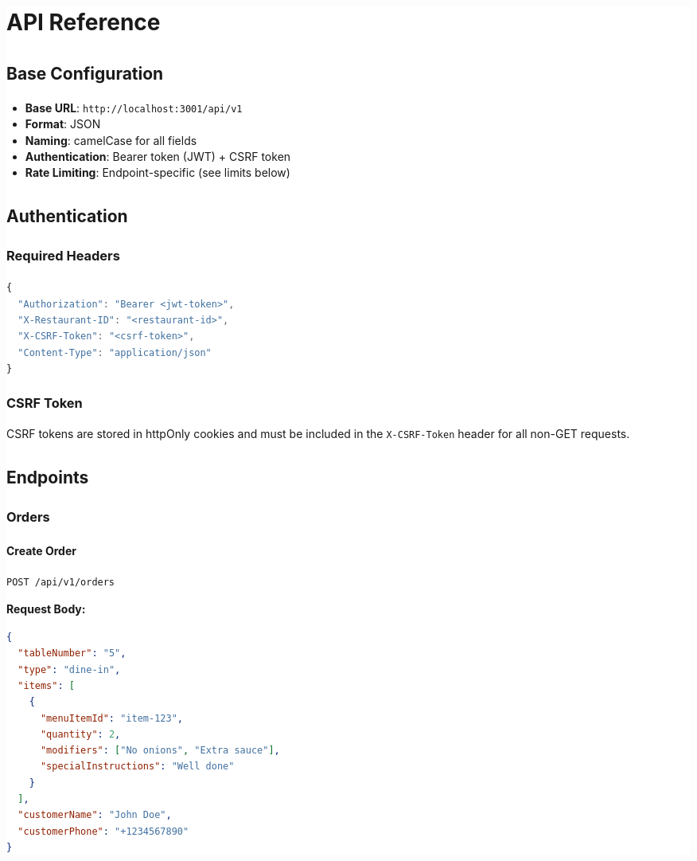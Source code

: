 # API Reference

## Base Configuration

- **Base URL**: `http://localhost:3001/api/v1`
- **Format**: JSON
- **Naming**: camelCase for all fields
- **Authentication**: Bearer token (JWT) + CSRF token
- **Rate Limiting**: Endpoint-specific (see limits below)

## Authentication

### Required Headers

```javascript
{
  "Authorization": "Bearer <jwt-token>",
  "X-Restaurant-ID": "<restaurant-id>",
  "X-CSRF-Token": "<csrf-token>",
  "Content-Type": "application/json"
}
```

### CSRF Token

CSRF tokens are stored in httpOnly cookies and must be included in the `X-CSRF-Token` header for all non-GET requests.

## Endpoints

### Orders

#### Create Order
```http
POST /api/v1/orders
```

**Request Body:**
```json
{
  "tableNumber": "5",
  "type": "dine-in",
  "items": [
    {
      "menuItemId": "item-123",
      "quantity": 2,
      "modifiers": ["No onions", "Extra sauce"],
      "specialInstructions": "Well done"
    }
  ],
  "customerName": "John Doe",
  "customerPhone": "+1234567890"
}
```
